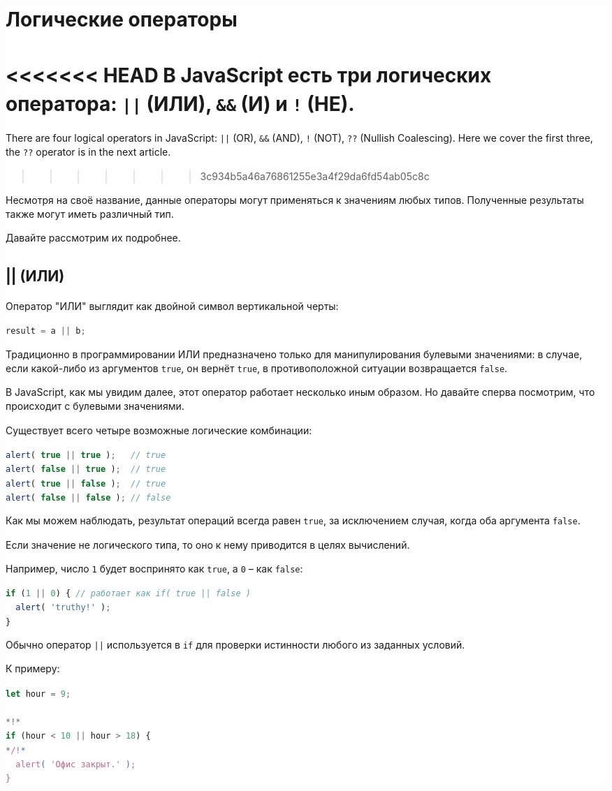 # Логические операторы

<<<<<<< HEAD
В JavaScript есть  три логических оператора: `||` (ИЛИ), `&&` (И) и `!` (НЕ).
=======
There are four logical operators in JavaScript: `||` (OR), `&&` (AND), `!` (NOT), `??` (Nullish Coalescing). Here we cover the first three, the `??` operator is in the next article.
>>>>>>> 3c934b5a46a76861255e3a4f29da6fd54ab05c8c

Несмотря на своё название, данные операторы могут применяться к значениям любых типов. Полученные результаты также могут иметь различный тип.

Давайте рассмотрим их подробнее.

## || (ИЛИ)

Оператор "ИЛИ" выглядит как двойной символ вертикальной черты:

```js
result = a || b;
```

Традиционно в программировании ИЛИ предназначено только для манипулирования булевыми значениями: в случае, если какой-либо из аргументов `true`, он вернёт `true`, в противоположной ситуации возвращается  `false`.

В JavaScript, как мы увидим далее, этот оператор работает несколько иным образом. Но давайте сперва посмотрим, что происходит с булевыми значениями.

Существует всего четыре возможные логические комбинации:

```js run
alert( true || true );   // true
alert( false || true );  // true
alert( true || false );  // true
alert( false || false ); // false
```

Как мы можем наблюдать, результат операций всегда равен `true`, за исключением случая, когда оба аргумента `false`.

Если значение не логического типа,  то оно к нему приводится в целях вычислений.

Например, число `1` будет воспринято как `true`, а `0` – как `false`:

```js run
if (1 || 0) { // работает как if( true || false )
  alert( 'truthy!' );
}
```

Обычно оператор `||` используется в `if` для проверки истинности любого из заданных условий.

К примеру:

```js run
let hour = 9;

*!*
if (hour < 10 || hour > 18) {
*/!*
  alert( 'Офис закрыт.' );
}
```

